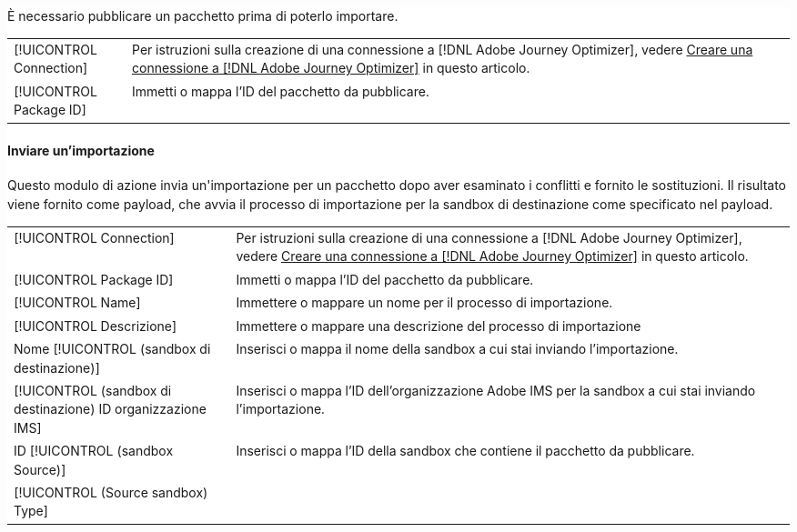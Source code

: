 È necessario pubblicare un pacchetto prima di poterlo importare.

<table style="table-layout:auto"> 
 <col> 
 <col> 
 <tbody> 
  <tr> 
   <td role="rowheader">[!UICONTROL Connection]</td> 
   <td>Per istruzioni sulla creazione di una connessione a [!DNL Adobe Journey Optimizer], vedere <a href="#create-a-connection-to-adobe-journey-optimizer" class="MCXref xref" >Creare una connessione a [!DNL Adobe Journey Optimizer]</a> in questo articolo.</td> 
  </tr> 
  <tr> 
   <td role="rowheader">[!UICONTROL Package ID]</td> 
   <td>Immetti o mappa l’ID del pacchetto da pubblicare.</td> 
  </tr> 
 </tbody> 
</table>

#### Inviare un’importazione

Questo modulo di azione invia un&#39;importazione per un pacchetto dopo aver esaminato i conflitti e fornito le sostituzioni. Il risultato viene fornito come payload, che avvia il processo di importazione per la sandbox di destinazione come specificato nel payload.

<table style="table-layout:auto"> 
 <col> 
 <col> 
 <tbody> 
  <tr> 
   <td role="rowheader">[!UICONTROL Connection]</td> 
   <td>Per istruzioni sulla creazione di una connessione a [!DNL Adobe Journey Optimizer], vedere <a href="#create-a-connection-to-adobe-journey-optimizer" class="MCXref xref" >Creare una connessione a [!DNL Adobe Journey Optimizer]</a> in questo articolo.</td> 
  </tr> 
  <tr> 
   <td role="rowheader">[!UICONTROL Package ID]</td> 
   <td>Immetti o mappa l’ID del pacchetto da pubblicare.</td> 
  </tr> 
  <tr> 
   <td role="rowheader">[!UICONTROL Name]</td> 
   <td>Immettere o mappare un nome per il processo di importazione.</td> 
  </tr> 
  <tr> 
   <td role="rowheader">[!UICONTROL Descrizione]</td> 
   <td>Immettere o mappare una descrizione del processo di importazione</td> 
  </tr> 
  <tr> 
   <td role="rowheader">Nome [!UICONTROL (sandbox di destinazione)]</td> 
   <td>Inserisci o mappa il nome della sandbox a cui stai inviando l’importazione.</td> 
  </tr> 
  <tr> 
   <td role="rowheader">[!UICONTROL (sandbox di destinazione) ID organizzazione IMS]</td> 
   <td>Inserisci o mappa l’ID dell’organizzazione Adobe IMS per la sandbox a cui stai inviando l’importazione.</td> 
  </tr> 
  <tr> 
   <td role="rowheader">ID [!UICONTROL (sandbox Source)]</td> 
   <td>Inserisci o mappa l’ID della sandbox che contiene il pacchetto da pubblicare.</td> 
  </tr> 
  <tr> 
   <td role="rowheader">[!UICONTROL (Source sandbox) Type]</td> 
   <td></td> 
  </tr> 
  <tr> 